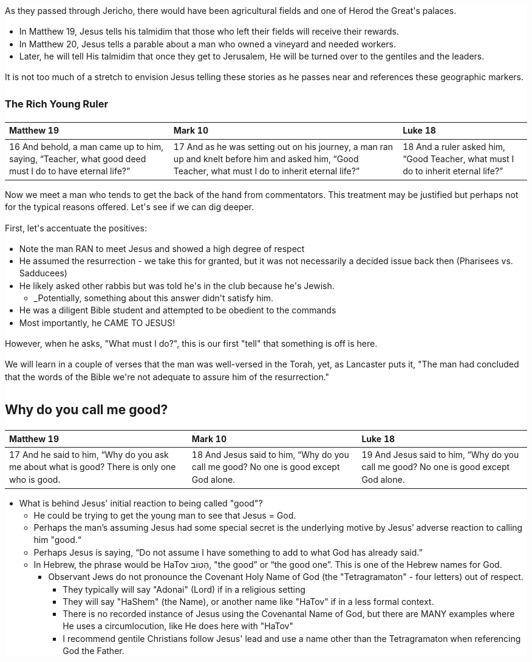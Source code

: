 As they passed through Jericho, there would have been agricultural fields and one of Herod the Great's palaces.

* In Matthew 19, Jesus tells his talmidim that those who left their fields will receive their rewards.
* In Matthew 20, Jesus tells a parable about a man who owned a vineyard and needed workers.
* Later, he will tell His talmidim that once they get to Jerusalem, He will be turned over to the gentiles and the leaders.

It is not too much of a stretch to envision Jesus telling these stories as he passes near and references these geographic markers.


### The Rich Young Ruler

| Matthew 19 | Mark 10 | Luke 18
| :--  | :--- | :---
| 16  And behold, a man came up to him, saying, “Teacher, what good deed must I do to have eternal life?” | 17  And as he was setting out on his journey, a man ran up and knelt before him and asked him, “Good Teacher, what must I do to inherit eternal life?” | 18  And a ruler asked him, “Good Teacher, what must I do to inherit eternal life?”

Now we meet a man who tends to get the back of the hand from commentators. This treatment may be justified but perhaps not for the typical reasons offered.  Let's see if we can dig deeper. 

First, let's accentuate the positives:

* Note the man RAN to meet Jesus and showed a high degree of respect
* He assumed the resurrection - we take this for granted, but it was not necessarily a decided issue back then (Pharisees vs. Sadducees)
* He likely asked other rabbis but was told he's in the club because he's Jewish.  
  * _Potentially, something about this answer didn't satisfy him. 
* He was a diligent Bible student and attempted to be obedient to the commands 
* Most importantly, he CAME TO JESUS!

However, when he asks, "What must I do?", this is our first "tell" that something is off is here.  

We will learn in a couple of verses that the man was well-versed in the Torah, yet, as Lancaster puts it, "The man had concluded that the words of the Bible we're not adequate to assure him of the resurrection." 

## Why do you call me good? 

Matthew 19 | Mark 10 | Luke 18  
| :--  | :--- | :---  
|17  And he said to him, “Why do you ask me about what is good? There is only one who is good. | 18  And Jesus said to him, “Why do you call me good? No one is good except God alone. | 19  And Jesus said to him, “Why do you call me good? No one is good except God alone.  

* What is behind Jesus' initial reaction to being called "good"?
  * He could be trying to get the young man to see that Jesus = God.
  * Perhaps the man’s assuming Jesus had some special secret is the underlying motive by Jesus’ adverse reaction to calling him "good.“
  * Perhaps Jesus is saying, “Do not assume I have something to add to what God has already said.”
  * In Hebrew, the phrase would be HaTov הַטּוֹב, "the good” or “the good one”.  This  is one of the Hebrew names for God.
    * Observant Jews do not pronounce the Covenant Holy Name of God (the "Tetragramaton" - four letters) out of respect.
      * They typically will say "Adonai" (Lord) if in a religious setting
      * They will say "HaShem" (the Name), or another name like "HaTov" if in a less formal context.
      * There is no recorded instance of Jesus using the Covenantal Name of God, but there are MANY examples where He uses a circumlocution, like He does here with "HaTov"
      * I recommend gentile Christians follow Jesus' lead and use a name other than the Tetragramaton when referencing God the Father.
